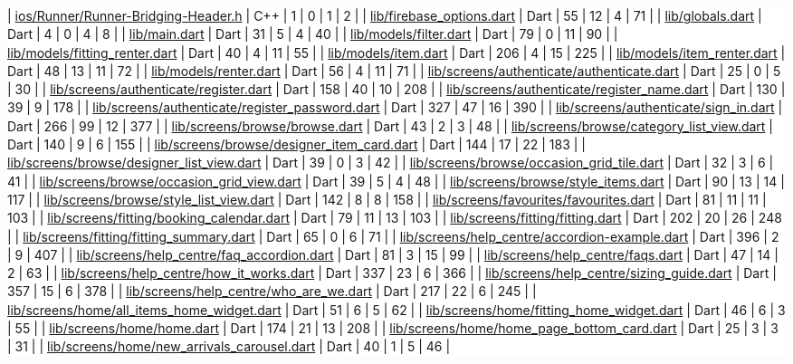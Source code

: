 | [ios/Runner/Runner-Bridging-Header.h](/ios/Runner/Runner-Bridging-Header.h) | C++ | 1 | 0 | 1 | 2 |
| [lib/firebase_options.dart](/lib/firebase_options.dart) | Dart | 55 | 12 | 4 | 71 |
| [lib/globals.dart](/lib/globals.dart) | Dart | 4 | 0 | 4 | 8 |
| [lib/main.dart](/lib/main.dart) | Dart | 31 | 5 | 4 | 40 |
| [lib/models/filter.dart](/lib/models/filter.dart) | Dart | 79 | 0 | 11 | 90 |
| [lib/models/fitting_renter.dart](/lib/models/fitting_renter.dart) | Dart | 40 | 4 | 11 | 55 |
| [lib/models/item.dart](/lib/models/item.dart) | Dart | 206 | 4 | 15 | 225 |
| [lib/models/item_renter.dart](/lib/models/item_renter.dart) | Dart | 48 | 13 | 11 | 72 |
| [lib/models/renter.dart](/lib/models/renter.dart) | Dart | 56 | 4 | 11 | 71 |
| [lib/screens/authenticate/authenticate.dart](/lib/screens/authenticate/authenticate.dart) | Dart | 25 | 0 | 5 | 30 |
| [lib/screens/authenticate/register.dart](/lib/screens/authenticate/register.dart) | Dart | 158 | 40 | 10 | 208 |
| [lib/screens/authenticate/register_name.dart](/lib/screens/authenticate/register_name.dart) | Dart | 130 | 39 | 9 | 178 |
| [lib/screens/authenticate/register_password.dart](/lib/screens/authenticate/register_password.dart) | Dart | 327 | 47 | 16 | 390 |
| [lib/screens/authenticate/sign_in.dart](/lib/screens/authenticate/sign_in.dart) | Dart | 266 | 99 | 12 | 377 |
| [lib/screens/browse/browse.dart](/lib/screens/browse/browse.dart) | Dart | 43 | 2 | 3 | 48 |
| [lib/screens/browse/category_list_view.dart](/lib/screens/browse/category_list_view.dart) | Dart | 140 | 9 | 6 | 155 |
| [lib/screens/browse/designer_item_card.dart](/lib/screens/browse/designer_item_card.dart) | Dart | 144 | 17 | 22 | 183 |
| [lib/screens/browse/designer_list_view.dart](/lib/screens/browse/designer_list_view.dart) | Dart | 39 | 0 | 3 | 42 |
| [lib/screens/browse/occasion_grid_tile.dart](/lib/screens/browse/occasion_grid_tile.dart) | Dart | 32 | 3 | 6 | 41 |
| [lib/screens/browse/occasion_grid_view.dart](/lib/screens/browse/occasion_grid_view.dart) | Dart | 39 | 5 | 4 | 48 |
| [lib/screens/browse/style_items.dart](/lib/screens/browse/style_items.dart) | Dart | 90 | 13 | 14 | 117 |
| [lib/screens/browse/style_list_view.dart](/lib/screens/browse/style_list_view.dart) | Dart | 142 | 8 | 8 | 158 |
| [lib/screens/favourites/favourites.dart](/lib/screens/favourites/favourites.dart) | Dart | 81 | 11 | 11 | 103 |
| [lib/screens/fitting/booking_calendar.dart](/lib/screens/fitting/booking_calendar.dart) | Dart | 79 | 11 | 13 | 103 |
| [lib/screens/fitting/fitting.dart](/lib/screens/fitting/fitting.dart) | Dart | 202 | 20 | 26 | 248 |
| [lib/screens/fitting/fitting_summary.dart](/lib/screens/fitting/fitting_summary.dart) | Dart | 65 | 0 | 6 | 71 |
| [lib/screens/help_centre/accordion-example.dart](/lib/screens/help_centre/accordion-example.dart) | Dart | 396 | 2 | 9 | 407 |
| [lib/screens/help_centre/faq_accordion.dart](/lib/screens/help_centre/faq_accordion.dart) | Dart | 81 | 3 | 15 | 99 |
| [lib/screens/help_centre/faqs.dart](/lib/screens/help_centre/faqs.dart) | Dart | 47 | 14 | 2 | 63 |
| [lib/screens/help_centre/how_it_works.dart](/lib/screens/help_centre/how_it_works.dart) | Dart | 337 | 23 | 6 | 366 |
| [lib/screens/help_centre/sizing_guide.dart](/lib/screens/help_centre/sizing_guide.dart) | Dart | 357 | 15 | 6 | 378 |
| [lib/screens/help_centre/who_are_we.dart](/lib/screens/help_centre/who_are_we.dart) | Dart | 217 | 22 | 6 | 245 |
| [lib/screens/home/all_items_home_widget.dart](/lib/screens/home/all_items_home_widget.dart) | Dart | 51 | 6 | 5 | 62 |
| [lib/screens/home/fitting_home_widget.dart](/lib/screens/home/fitting_home_widget.dart) | Dart | 46 | 6 | 3 | 55 |
| [lib/screens/home/home.dart](/lib/screens/home/home.dart) | Dart | 174 | 21 | 13 | 208 |
| [lib/screens/home/home_page_bottom_card.dart](/lib/screens/home/home_page_bottom_card.dart) | Dart | 25 | 3 | 3 | 31 |
| [lib/screens/home/new_arrivals_carousel.dart](/lib/screens/home/new_arrivals_carousel.dart) | Dart | 40 | 1 | 5 | 46 |